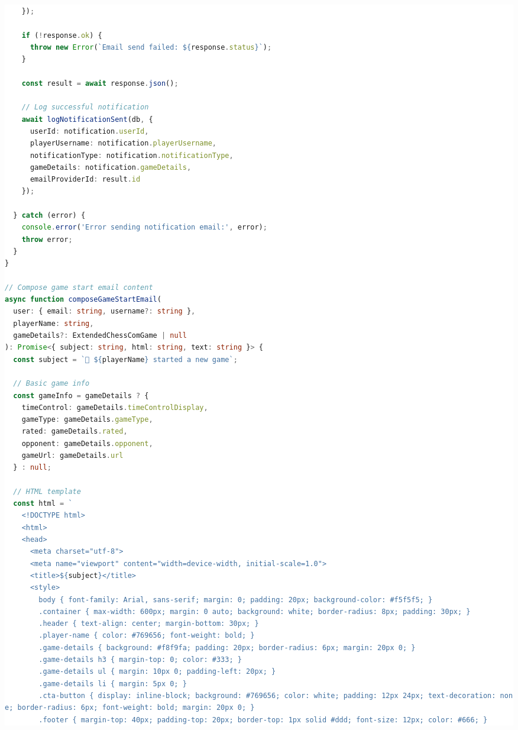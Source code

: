 ```typescript
    });
    
    if (!response.ok) {
      throw new Error(`Email send failed: ${response.status}`);
    }
    
    const result = await response.json();
    
    // Log successful notification
    await logNotificationSent(db, {
      userId: notification.userId,
      playerUsername: notification.playerUsername,
      notificationType: notification.notificationType,
      gameDetails: notification.gameDetails,
      emailProviderId: result.id
    });
    
  } catch (error) {
    console.error('Error sending notification email:', error);
    throw error;
  }
}

// Compose game start email content
async function composeGameStartEmail(
  user: { email: string, username?: string },
  playerName: string,
  gameDetails?: ExtendedChessComGame | null
): Promise<{ subject: string, html: string, text: string }> {
  const subject = `🎯 ${playerName} started a new game`;
  
  // Basic game info
  const gameInfo = gameDetails ? {
    timeControl: gameDetails.timeControlDisplay,
    gameType: gameDetails.gameType,
    rated: gameDetails.rated,
    opponent: gameDetails.opponent,
    gameUrl: gameDetails.url
  } : null;
  
  // HTML template
  const html = `
    <!DOCTYPE html>
    <html>
    <head>
      <meta charset="utf-8">
      <meta name="viewport" content="width=device-width, initial-scale=1.0">
      <title>${subject}</title>
      <style>
        body { font-family: Arial, sans-serif; margin: 0; padding: 20px; background-color: #f5f5f5; }
        .container { max-width: 600px; margin: 0 auto; background: white; border-radius: 8px; padding: 30px; }
        .header { text-align: center; margin-bottom: 30px; }
        .player-name { color: #769656; font-weight: bold; }
        .game-details { background: #f8f9fa; padding: 20px; border-radius: 6px; margin: 20px 0; }
        .game-details h3 { margin-top: 0; color: #333; }
        .game-details ul { margin: 10px 0; padding-left: 20px; }
        .game-details li { margin: 5px 0; }
        .cta-button { display: inline-block; background: #769656; color: white; padding: 12px 24px; text-decoration: none; border-radius: 6px; font-weight: bold; margin: 20px 0; }
        .footer { margin-top: 40px; padding-top: 20px; border-top: 1px solid #ddd; font-size: 12px; color: #666; }
```